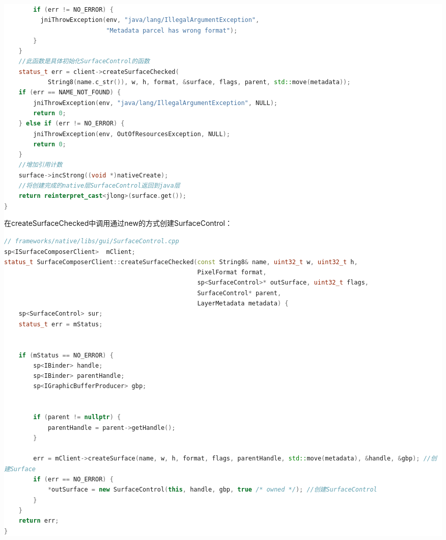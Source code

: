 ```cpp
        if (err != NO_ERROR) {
          jniThrowException(env, "java/lang/IllegalArgumentException",
                            "Metadata parcel has wrong format");
        }
    }
    //此函数是具体初始化SurfaceControl的函数
    status_t err = client->createSurfaceChecked(
            String8(name.c_str()), w, h, format, &surface, flags, parent, std::move(metadata));
    if (err == NAME_NOT_FOUND) {
        jniThrowException(env, "java/lang/IllegalArgumentException", NULL);
        return 0;
    } else if (err != NO_ERROR) {
        jniThrowException(env, OutOfResourcesException, NULL);
        return 0;
    }
    //增加引用计数
    surface->incStrong((void *)nativeCreate);
    //将创建完成的native层SurfaceControl返回到java层
    return reinterpret_cast<jlong>(surface.get());
}
```

在createSurfaceChecked中调用通过new的方式创建SurfaceControl：

```cpp
// frameworks/native/libs/gui/SurfaceControl.cpp
sp<ISurfaceComposerClient>  mClient;
status_t SurfaceComposerClient::createSurfaceChecked(const String8& name, uint32_t w, uint32_t h,
                                                     PixelFormat format,
                                                     sp<SurfaceControl>* outSurface, uint32_t flags,
                                                     SurfaceControl* parent,
                                                     LayerMetadata metadata) {
    sp<SurfaceControl> sur;
    status_t err = mStatus;
 
 
    if (mStatus == NO_ERROR) {
        sp<IBinder> handle;
        sp<IBinder> parentHandle;
        sp<IGraphicBufferProducer> gbp;
 
 
        if (parent != nullptr) {
            parentHandle = parent->getHandle();
        }
     
        err = mClient->createSurface(name, w, h, format, flags, parentHandle, std::move(metadata), &handle, &gbp); //创建Surface
        if (err == NO_ERROR) {
            *outSurface = new SurfaceControl(this, handle, gbp, true /* owned */); //创建SurfaceControl
        }
    }
    return err;
}
```
